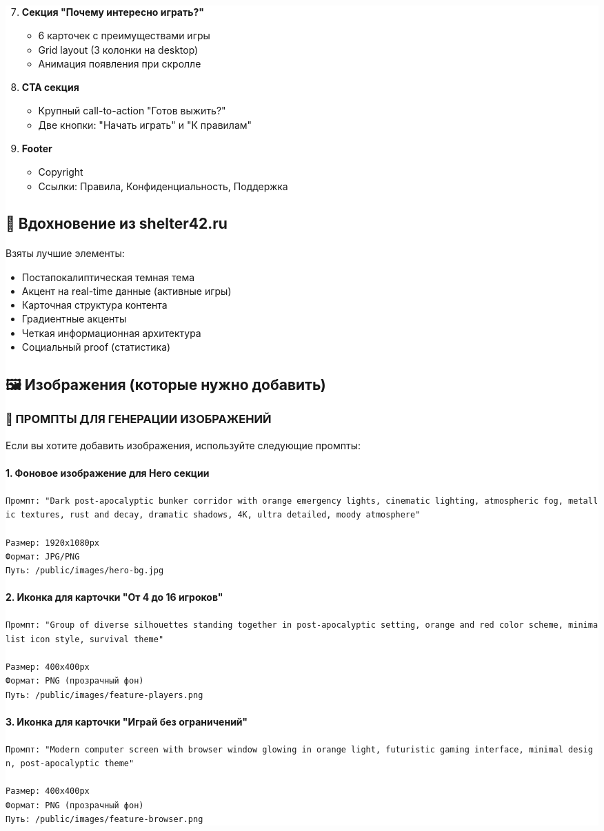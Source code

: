 7. **Секция "Почему интересно играть?"**
   - 6 карточек с преимуществами игры
   - Grid layout (3 колонки на desktop)
   - Анимация появления при скролле

8. **CTA секция**
   - Крупный call-to-action "Готов выжить?"
   - Две кнопки: "Начать играть" и "К правилам"

9. **Footer**
   - Copyright
   - Ссылки: Правила, Конфиденциальность, Поддержка

## 🎯 Вдохновение из shelter42.ru

Взяты лучшие элементы:
- Постапокалиптическая темная тема
- Акцент на real-time данные (активные игры)
- Карточная структура контента
- Градиентные акценты
- Четкая информационная архитектура
- Социальный proof (статистика)

## 🖼️ Изображения (которые нужно добавить)

### 📝 ПРОМПТЫ ДЛЯ ГЕНЕРАЦИИ ИЗОБРАЖЕНИЙ

Если вы хотите добавить изображения, используйте следующие промпты:

#### 1. Фоновое изображение для Hero секции
```
Промпт: "Dark post-apocalyptic bunker corridor with orange emergency lights, cinematic lighting, atmospheric fog, metallic textures, rust and decay, dramatic shadows, 4K, ultra detailed, moody atmosphere"

Размер: 1920x1080px
Формат: JPG/PNG
Путь: /public/images/hero-bg.jpg
```

#### 2. Иконка для карточки "От 4 до 16 игроков"
```
Промпт: "Group of diverse silhouettes standing together in post-apocalyptic setting, orange and red color scheme, minimalist icon style, survival theme"

Размер: 400x400px
Формат: PNG (прозрачный фон)
Путь: /public/images/feature-players.png
```

#### 3. Иконка для карточки "Играй без ограничений"
```
Промпт: "Modern computer screen with browser window glowing in orange light, futuristic gaming interface, minimal design, post-apocalyptic theme"

Размер: 400x400px
Формат: PNG (прозрачный фон)
Путь: /public/images/feature-browser.png
```
